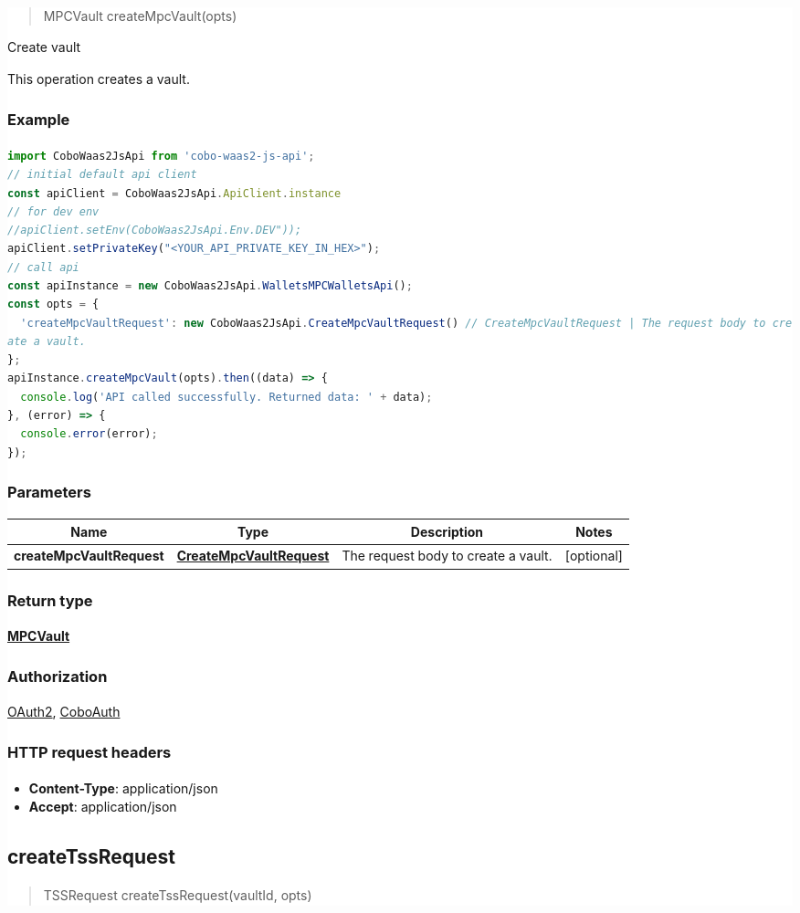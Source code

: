 > MPCVault createMpcVault(opts)

Create vault

This operation creates a vault. 

### Example

```javascript
import CoboWaas2JsApi from 'cobo-waas2-js-api';
// initial default api client
const apiClient = CoboWaas2JsApi.ApiClient.instance
// for dev env
//apiClient.setEnv(CoboWaas2JsApi.Env.DEV"));
apiClient.setPrivateKey("<YOUR_API_PRIVATE_KEY_IN_HEX>");
// call api
const apiInstance = new CoboWaas2JsApi.WalletsMPCWalletsApi();
const opts = {
  'createMpcVaultRequest': new CoboWaas2JsApi.CreateMpcVaultRequest() // CreateMpcVaultRequest | The request body to create a vault.
};
apiInstance.createMpcVault(opts).then((data) => {
  console.log('API called successfully. Returned data: ' + data);
}, (error) => {
  console.error(error);
});

```

### Parameters


Name | Type | Description  | Notes
------------- | ------------- | ------------- | -------------
 **createMpcVaultRequest** | [**CreateMpcVaultRequest**](CreateMpcVaultRequest.md)| The request body to create a vault. | [optional] 

### Return type

[**MPCVault**](MPCVault.md)

### Authorization

[OAuth2](../README.md#OAuth2), [CoboAuth](../README.md#CoboAuth)

### HTTP request headers

- **Content-Type**: application/json
- **Accept**: application/json


## createTssRequest

> TSSRequest createTssRequest(vaultId, opts)
